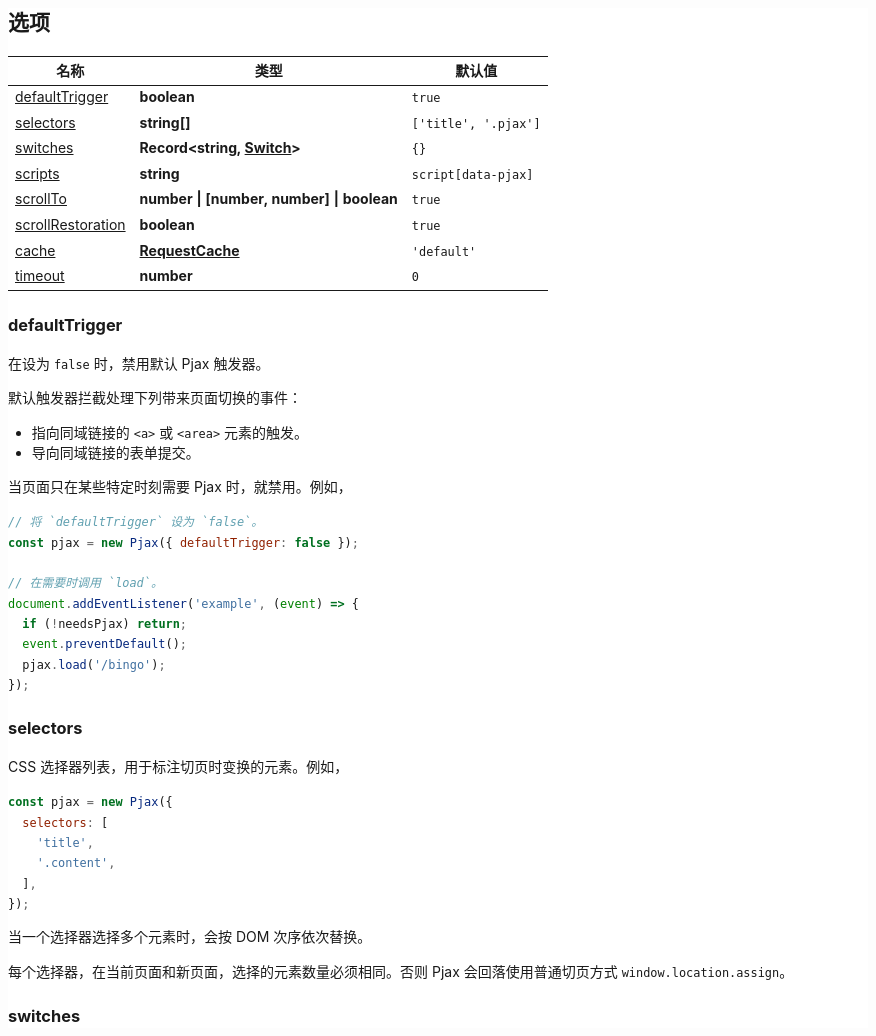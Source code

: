 ## 选项

名称 | 类型 | 默认值
---- | ---- | ----
[defaultTrigger](#defaulttrigger) | **boolean** | `true`
[selectors](#selectors) | **string\[\]** | `['title', '.pjax']`
[switches](#switches) | **Record<string, [Switch](#type-switch)>** | `{}`
[scripts](#scripts) | **string** | `script[data-pjax]`
[scrollTo](#scrollto) | **number &#124; \[number, number\] &#124; boolean** | `true`
[scrollRestoration](#scrollrestoration) | **boolean** | `true`
[cache](#cache) | **[RequestCache][mdn-request-cache-api]** | `'default'`
[timeout](#timeout) | **number** | `0`

### defaultTrigger

在设为 `false` 时，禁用默认 Pjax 触发器。

默认触发器拦截处理下列带来页面切换的事件：

- 指向同域链接的 `<a>` 或 `<area>` 元素的触发。
- 导向同域链接的表单提交。

当页面只在某些特定时刻需要 Pjax 时，就禁用。例如，

```js
// 将 `defaultTrigger` 设为 `false`。
const pjax = new Pjax({ defaultTrigger: false });

// 在需要时调用 `load`。
document.addEventListener('example', (event) => {
  if (!needsPjax) return;
  event.preventDefault();
  pjax.load('/bingo');
});
```

### selectors

CSS 选择器列表，用于标注切页时变换的元素。例如，

```js
const pjax = new Pjax({
  selectors: [
    'title',
    '.content',
  ],
});
```

当一个选择器选择多个元素时，会按 DOM 次序依次替换。

每个选择器，在当前页面和新页面，选择的元素数量必须相同。否则 Pjax 会回落使用普通切页方式 `window.location.assign`。

### switches


[type-request-info]: https://fetch.spec.whatwg.org/#requestinfo
[mdn-document-api]: https://developer.mozilla.org/en-US/docs/Web/API/Document
[mdn-request-api]: https://developer.mozilla.org/en-US/docs/Web/API/Request
[mdn-request-cache-api]: https://developer.mozilla.org/en-US/docs/Web/API/Request/cache
[mdn-url-api]: https://developer.mozilla.org/en-US/docs/Web/API/URL
[mdn-abortcontroller-api]: https://developer.mozilla.org/en-US/docs/Web/API/AbortController
[q-a]: https://github.com/PaperStrike/Pjax/discussions/categories/q-a
[contributing]: https://github.com/PaperStrike/Pjax/blob/main/.github/CONTRIBUTING.md